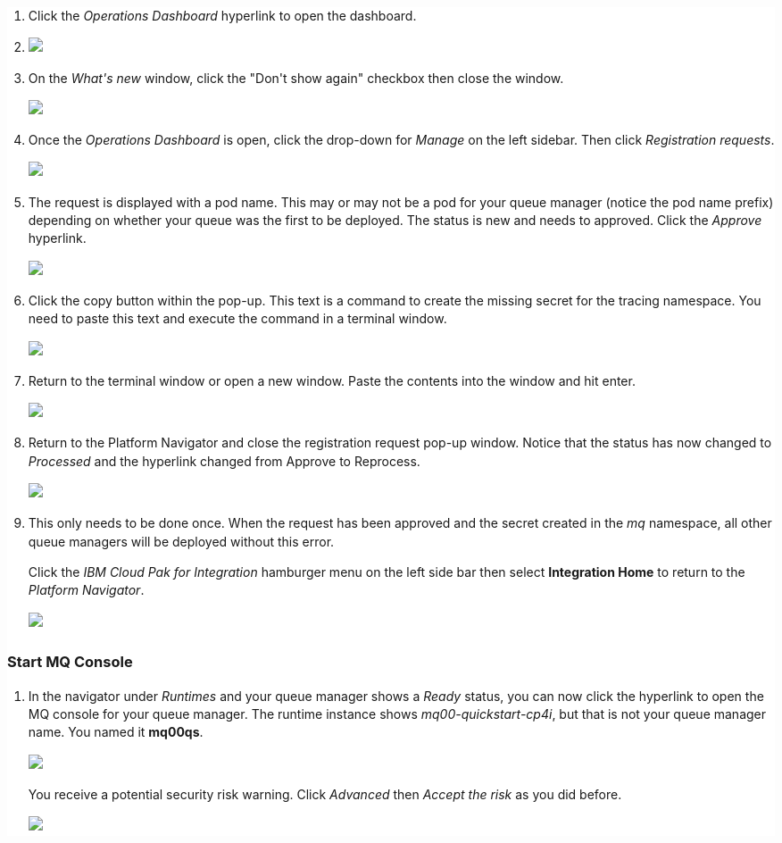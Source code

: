 1.	Click the *Operations Dashboard* hyperlink to open the dashboard. 
	
1.	![](./images/pots/mq-cp4i/lab2/image11.png)
	
1.	On the *What's new* window, click the "Don't show again" checkbox then close the window. 
	
	![](./images/pots/mq-cp4i/lab2/image12.png)
	
1.	Once the *Operations Dashboard* is open, click the drop-down for *Manage* on the left sidebar. Then click *Registration requests*.

	![](./images/pots/mq-cp4i/lab2/image13.png)
	
1. The request is displayed with a pod name. This may or may not be a pod for your queue manager (notice the pod name prefix) depending on whether your queue was the first to be deployed. The status is new and needs to approved. Click the *Approve* hyperlink. 

	![](./images/pots/mq-cp4i/lab2/image14.png)
	
1. Click the copy button within the pop-up. This text is a command to create the missing secret for the tracing namespace. You need to paste this text and execute the command in a terminal window.

	![](./images/pots/mq-cp4i/lab2/image15.png)
	
1. Return to the terminal window or open a new window. Paste the contents into the window and hit enter. 

	![](./images/pots/mq-cp4i/lab2/image16.png)
	
1. Return to the Platform Navigator and close the registration request pop-up window. Notice that the status has now changed to *Processed* and the hyperlink changed from Approve to Reprocess.

	![](./images/pots/mq-cp4i/lab2/image17.png)
	
1. This only needs to be done once. When the request has been approved and the secret created in the *mq* namespace, all other queue managers will be deployed without this error. 
	
	Click the *IBM Cloud Pak for Integration* hamburger menu on the left side bar then select **Integration Home** to return to the *Platform Navigator*. 
	
	![](./images/pots/mq-cp4i/lab2/image18a.png) 

<a name="mqconsole"></a>	
### Start MQ Console

1. In the navigator under *Runtimes* and your queue manager shows a *Ready* status, you can now click the hyperlink to open the MQ console for your queue manager. The runtime instance shows *mq00-quickstart-cp4i*, but that is not your queue manager name. You named it **mq00qs**.

	![](./images/pots/mq-cp4i/lab2/image18b.png)
	
	You receive a potential security risk warning. Click *Advanced* then *Accept the risk* as you did before.

	![](./images/pots/mq-cp4i/lab2/image107.png)
